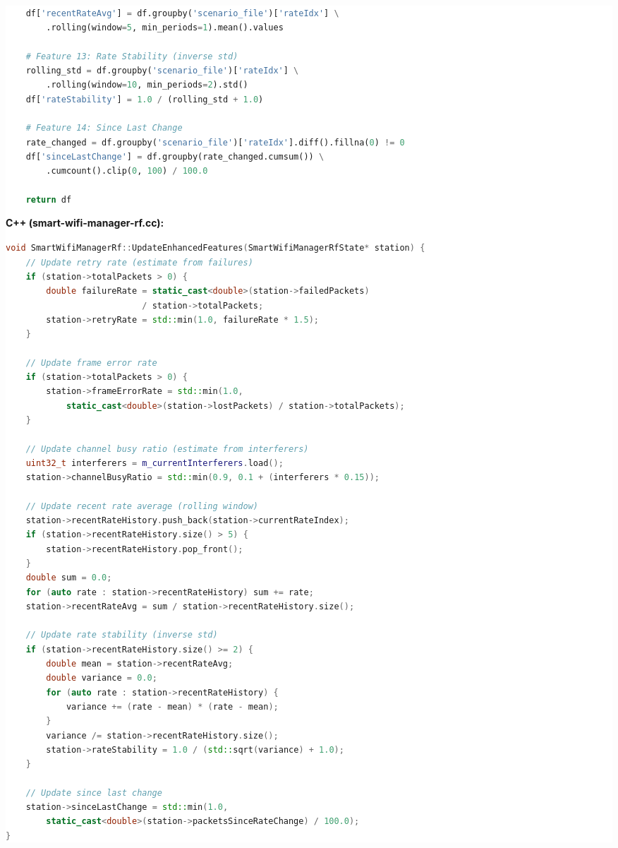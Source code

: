 ```python
    df['recentRateAvg'] = df.groupby('scenario_file')['rateIdx'] \
        .rolling(window=5, min_periods=1).mean().values

    # Feature 13: Rate Stability (inverse std)
    rolling_std = df.groupby('scenario_file')['rateIdx'] \
        .rolling(window=10, min_periods=2).std()
    df['rateStability'] = 1.0 / (rolling_std + 1.0)

    # Feature 14: Since Last Change
    rate_changed = df.groupby('scenario_file')['rateIdx'].diff().fillna(0) != 0
    df['sinceLastChange'] = df.groupby(rate_changed.cumsum()) \
        .cumcount().clip(0, 100) / 100.0

    return df
```

**C++ (smart-wifi-manager-rf.cc):**

```cpp
void SmartWifiManagerRf::UpdateEnhancedFeatures(SmartWifiManagerRfState* station) {
    // Update retry rate (estimate from failures)
    if (station->totalPackets > 0) {
        double failureRate = static_cast<double>(station->failedPackets)
                           / station->totalPackets;
        station->retryRate = std::min(1.0, failureRate * 1.5);
    }

    // Update frame error rate
    if (station->totalPackets > 0) {
        station->frameErrorRate = std::min(1.0,
            static_cast<double>(station->lostPackets) / station->totalPackets);
    }

    // Update channel busy ratio (estimate from interferers)
    uint32_t interferers = m_currentInterferers.load();
    station->channelBusyRatio = std::min(0.9, 0.1 + (interferers * 0.15));

    // Update recent rate average (rolling window)
    station->recentRateHistory.push_back(station->currentRateIndex);
    if (station->recentRateHistory.size() > 5) {
        station->recentRateHistory.pop_front();
    }
    double sum = 0.0;
    for (auto rate : station->recentRateHistory) sum += rate;
    station->recentRateAvg = sum / station->recentRateHistory.size();

    // Update rate stability (inverse std)
    if (station->recentRateHistory.size() >= 2) {
        double mean = station->recentRateAvg;
        double variance = 0.0;
        for (auto rate : station->recentRateHistory) {
            variance += (rate - mean) * (rate - mean);
        }
        variance /= station->recentRateHistory.size();
        station->rateStability = 1.0 / (std::sqrt(variance) + 1.0);
    }

    // Update since last change
    station->sinceLastChange = std::min(1.0,
        static_cast<double>(station->packetsSinceRateChange) / 100.0);
}
```
